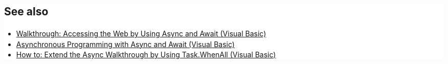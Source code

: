 ## See also

- [Walkthrough: Accessing the Web by Using Async and Await (Visual Basic)](../../../../visual-basic/programming-guide/concepts/async/walkthrough-accessing-the-web-by-using-async-and-await.md)
- [Asynchronous Programming with Async and Await (Visual Basic)](../../../../visual-basic/programming-guide/concepts/async/index.md)
- [How to: Extend the Async Walkthrough by Using Task.WhenAll (Visual Basic)](../../../../visual-basic/programming-guide/concepts/async/how-to-extend-the-async-walkthrough-by-using-task-whenall.md)
